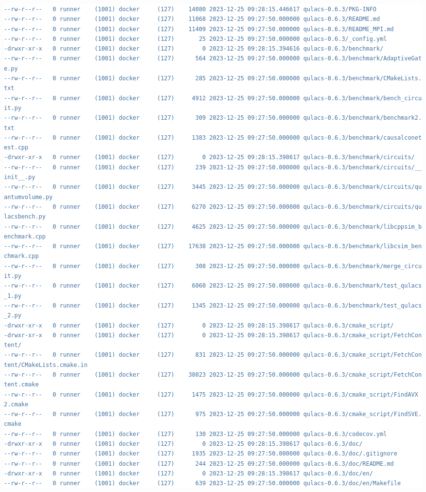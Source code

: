 ```diff
--rw-r--r--   0 runner    (1001) docker     (127)    14080 2023-12-25 09:28:15.446617 qulacs-0.6.3/PKG-INFO
--rw-r--r--   0 runner    (1001) docker     (127)    11068 2023-12-25 09:27:50.000000 qulacs-0.6.3/README.md
--rw-r--r--   0 runner    (1001) docker     (127)    11409 2023-12-25 09:27:50.000000 qulacs-0.6.3/README_MPI.md
--rw-r--r--   0 runner    (1001) docker     (127)       25 2023-12-25 09:27:50.000000 qulacs-0.6.3/_config.yml
-drwxr-xr-x   0 runner    (1001) docker     (127)        0 2023-12-25 09:28:15.394616 qulacs-0.6.3/benchmark/
--rw-r--r--   0 runner    (1001) docker     (127)      564 2023-12-25 09:27:50.000000 qulacs-0.6.3/benchmark/AdaptiveGate.py
--rw-r--r--   0 runner    (1001) docker     (127)      285 2023-12-25 09:27:50.000000 qulacs-0.6.3/benchmark/CMakeLists.txt
--rw-r--r--   0 runner    (1001) docker     (127)     4912 2023-12-25 09:27:50.000000 qulacs-0.6.3/benchmark/bench_circuit.py
--rw-r--r--   0 runner    (1001) docker     (127)      309 2023-12-25 09:27:50.000000 qulacs-0.6.3/benchmark/benchmark2.txt
--rw-r--r--   0 runner    (1001) docker     (127)     1383 2023-12-25 09:27:50.000000 qulacs-0.6.3/benchmark/causalconetest.cpp
-drwxr-xr-x   0 runner    (1001) docker     (127)        0 2023-12-25 09:28:15.398617 qulacs-0.6.3/benchmark/circuits/
--rw-r--r--   0 runner    (1001) docker     (127)      239 2023-12-25 09:27:50.000000 qulacs-0.6.3/benchmark/circuits/__init__.py
--rw-r--r--   0 runner    (1001) docker     (127)     3445 2023-12-25 09:27:50.000000 qulacs-0.6.3/benchmark/circuits/quantumvolume.py
--rw-r--r--   0 runner    (1001) docker     (127)     6270 2023-12-25 09:27:50.000000 qulacs-0.6.3/benchmark/circuits/qulacsbench.py
--rw-r--r--   0 runner    (1001) docker     (127)     4625 2023-12-25 09:27:50.000000 qulacs-0.6.3/benchmark/libcppsim_benchmark.cpp
--rw-r--r--   0 runner    (1001) docker     (127)    17638 2023-12-25 09:27:50.000000 qulacs-0.6.3/benchmark/libcsim_benchmark.cpp
--rw-r--r--   0 runner    (1001) docker     (127)      308 2023-12-25 09:27:50.000000 qulacs-0.6.3/benchmark/merge_circuit.py
--rw-r--r--   0 runner    (1001) docker     (127)     6060 2023-12-25 09:27:50.000000 qulacs-0.6.3/benchmark/test_qulacs_1.py
--rw-r--r--   0 runner    (1001) docker     (127)     1345 2023-12-25 09:27:50.000000 qulacs-0.6.3/benchmark/test_qulacs_2.py
-drwxr-xr-x   0 runner    (1001) docker     (127)        0 2023-12-25 09:28:15.398617 qulacs-0.6.3/cmake_script/
-drwxr-xr-x   0 runner    (1001) docker     (127)        0 2023-12-25 09:28:15.398617 qulacs-0.6.3/cmake_script/FetchContent/
--rw-r--r--   0 runner    (1001) docker     (127)      831 2023-12-25 09:27:50.000000 qulacs-0.6.3/cmake_script/FetchContent/CMakeLists.cmake.in
--rw-r--r--   0 runner    (1001) docker     (127)    38023 2023-12-25 09:27:50.000000 qulacs-0.6.3/cmake_script/FetchContent.cmake
--rw-r--r--   0 runner    (1001) docker     (127)     1475 2023-12-25 09:27:50.000000 qulacs-0.6.3/cmake_script/FindAVX2.cmake
--rw-r--r--   0 runner    (1001) docker     (127)      975 2023-12-25 09:27:50.000000 qulacs-0.6.3/cmake_script/FindSVE.cmake
--rw-r--r--   0 runner    (1001) docker     (127)      130 2023-12-25 09:27:50.000000 qulacs-0.6.3/codecov.yml
-drwxr-xr-x   0 runner    (1001) docker     (127)        0 2023-12-25 09:28:15.398617 qulacs-0.6.3/doc/
--rw-r--r--   0 runner    (1001) docker     (127)     1935 2023-12-25 09:27:50.000000 qulacs-0.6.3/doc/.gitignore
--rw-r--r--   0 runner    (1001) docker     (127)      244 2023-12-25 09:27:50.000000 qulacs-0.6.3/doc/README.md
-drwxr-xr-x   0 runner    (1001) docker     (127)        0 2023-12-25 09:28:15.398617 qulacs-0.6.3/doc/en/
--rw-r--r--   0 runner    (1001) docker     (127)      639 2023-12-25 09:27:50.000000 qulacs-0.6.3/doc/en/Makefile
```